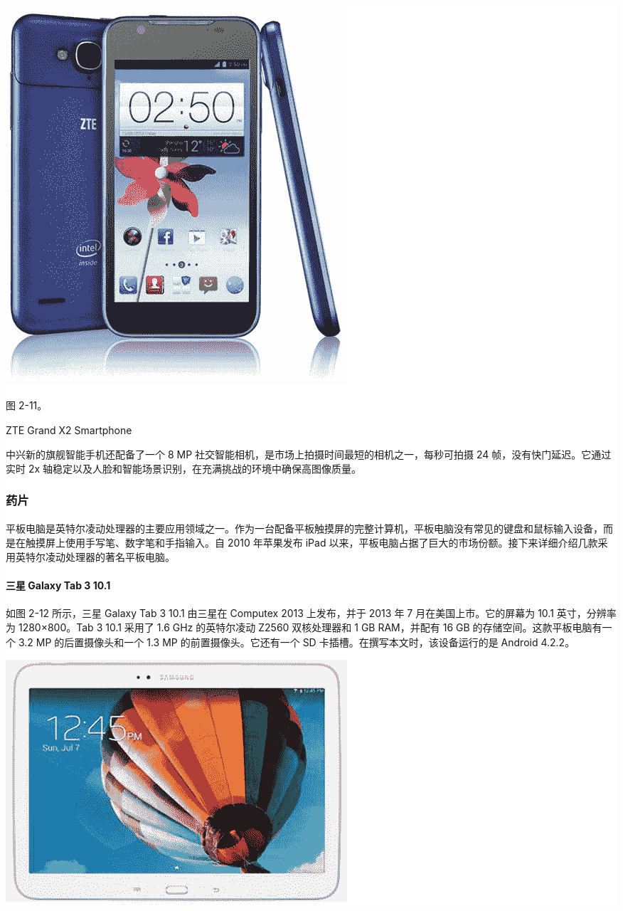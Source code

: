 ![A978-1-4842-0100-8_2_Fig11_HTML.jpg](img/Image00027.jpg)

图 2-11。

ZTE Grand X2 Smartphone

中兴新的旗舰智能手机还配备了一个 8 MP 社交智能相机，是市场上拍摄时间最短的相机之一，每秒可拍摄 24 帧，没有快门延迟。它通过实时 2x 轴稳定以及人脸和智能场景识别，在充满挑战的环境中确保高图像质量。

### 药片

平板电脑是英特尔凌动处理器的主要应用领域之一。作为一台配备平板触摸屏的完整计算机，平板电脑没有常见的键盘和鼠标输入设备，而是在触摸屏上使用手写笔、数字笔和手指输入。自 2010 年苹果发布 iPad 以来，平板电脑占据了巨大的市场份额。接下来详细介绍几款采用英特尔凌动处理器的著名平板电脑。

#### 三星 Galaxy Tab 3 10.1

如图 2-12 所示，三星 Galaxy Tab 3 10.1 由三星在 Computex 2013 上发布，并于 2013 年 7 月在美国上市。它的屏幕为 10.1 英寸，分辨率为 1280×800。Tab 3 10.1 采用了 1.6 GHz 的英特尔凌动 Z2560 双核处理器和 1 GB RAM，并配有 16 GB 的存储空间。这款平板电脑有一个 3.2 MP 的后置摄像头和一个 1.3 MP 的前置摄像头。它还有一个 SD 卡插槽。在撰写本文时，该设备运行的是 Android 4.2.2。

![A978-1-4842-0100-8_2_Fig12_HTML.jpg](img/Image00028.jpg)

